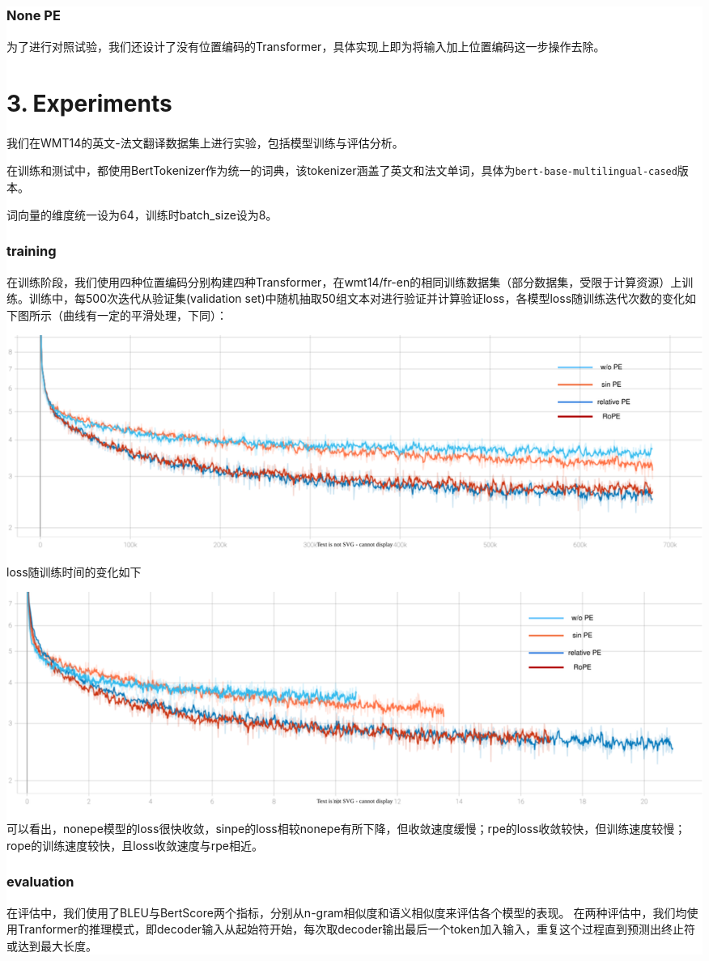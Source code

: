 ### None PE
为了进行对照试验，我们还设计了没有位置编码的Transformer，具体实现上即为将输入加上位置编码这一步操作去除。

# 3. Experiments
我们在WMT14的英文-法文翻译数据集上进行实验，包括模型训练与评估分析。

在训练和测试中，都使用BertTokenizer作为统一的词典，该tokenizer涵盖了英文和法文单词，具体为`bert-base-multilingual-cased`版本。

词向量的维度统一设为64，训练时batch_size设为8。

### training
在训练阶段，我们使用四种位置编码分别构建四种Transformer，在wmt14/fr-en的相同训练数据集（部分数据集，受限于计算资源）上训练。训练中，每500次迭代从验证集(validation set)中随机抽取50组文本对进行验证并计算验证loss，各模型loss随训练迭代次数的变化如下图所示（曲线有一定的平滑处理，下同）：

![alt text](./assets/loss.svg)

loss随训练时间的变化如下

![alt text](./assets/loss_time.svg)

可以看出，nonepe模型的loss很快收敛，sinpe的loss相较nonepe有所下降，但收敛速度缓慢；rpe的loss收敛较快，但训练速度较慢；rope的训练速度较快，且loss收敛速度与rpe相近。

### evaluation
在评估中，我们使用了BLEU与BertScore两个指标，分别从n-gram相似度和语义相似度来评估各个模型的表现。
在两种评估中，我们均使用Tranformer的推理模式，即decoder输入从起始符开始，每次取decoder输出最后一个token加入输入，重复这个过程直到预测出终止符或达到最大长度。
